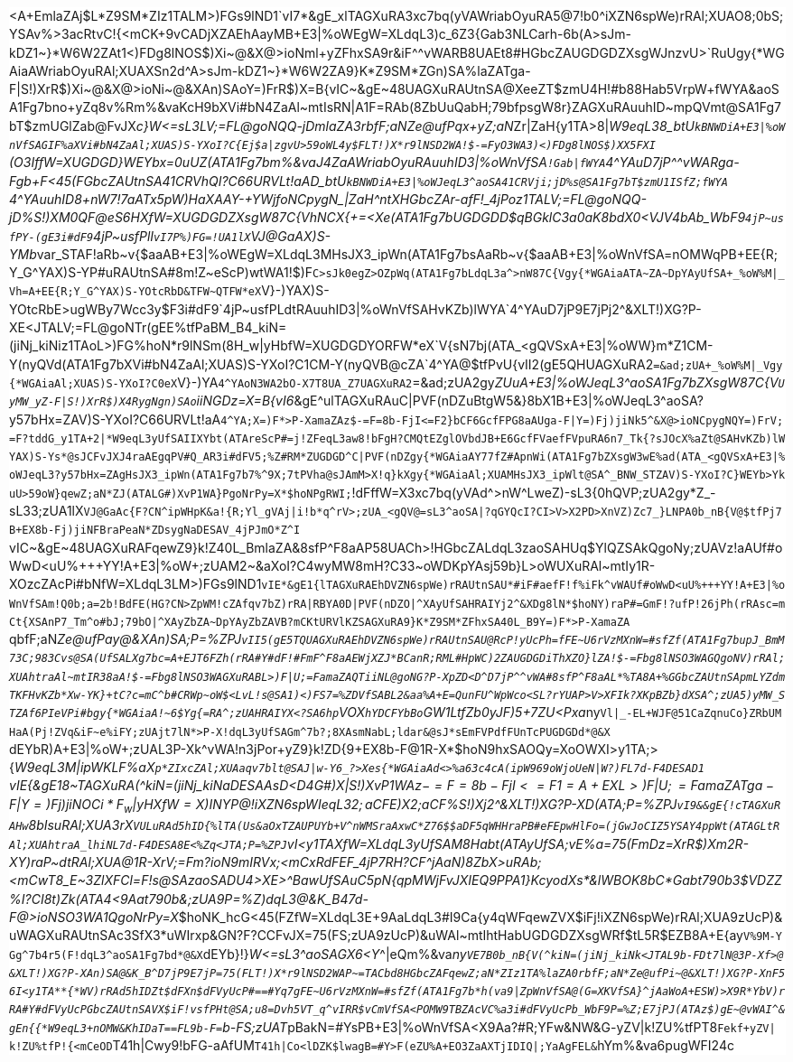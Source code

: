 <A+EmlaZAj$L*Z9SM*ZIz1TALM>)FGs9lND1`vI7*&gE_xlTAGXuRA3xc7bq(yVAWriabOyuRA5@7!b0^iXZN6spWe)rRAl;XUAO8;0bS;YSAv%>3acRtvC!{<mCK+9vCADjXZAEhAayMB+E3|%oWEgW=XLdqL3)c_6Z3{Gab3NLCarh-6b(A>sJm-kDZ1~}*W6W2ZAt1<)FDg8lNOS$)Xi~@&X@>ioNml+yZFhxSA9r&iF^^vWARB8UAEt8#HGbcZAUGDGDZXsgWJnzvU>`RuUgy{*WGAiaAWriabOyuRAl;XUAXSn2d^A>sJm-kDZ1~}*W6W2ZA9}K*Z9SM*ZGn)SA%laZATga-F|S!)XrR$)Xi~@&X@>ioNi~@&XAn)SAoY=)FrR$)X=B{vIC~&gE~48UAGXuRAUtnSA@XeeZT$zmU4H!#b88Hab5VrpW+fWYA&aoSA1Fg7bno+yZq8v%Rm%&vaKcH9bXVi#bN4ZaAl~mtIsRN|A1F=RAb(8ZbUuQabH;79bfpsgW8r}ZAGXuRAuuhID~mpQVmt@SA1Fg7bT$zmUGlZab@FvJX*c}*W<=sL3LV;=FL@goNQQ-jDmlaZA3rbfF;aN*Ze@ufPqx+yZ;aN*Zr|ZaH{y1TA>8|*W9eqL38_btU`kBNWDiA+E3|%oWnVfSAGIF%aXVi#bN4ZaAl;XUAS)S-YXoI?C{Ej$a|zgvU>59oWL4y$FLT!)X*r9lNSD2WA!$-=FyO3WA3)<)FDg8lNOS$)XX5FXI`(O3IffW=XUGDGD}WEYbx=0uUZ(ATA1Fg7bm%&vaJ4ZaAWriabOyuRAuuhID3|%oWnVfSA`!Gab|fWYA`4^YAuD7jP^^vWARga-Fgb+*F<45(FGbcZAUtnSA41CRVhQI?C66URVLt!aAD_btU`kBNWDiA+E3|%oWJeqL3^aoSA41CRVji;jD%s@SA1Fg7bT$zmU1ISfZ;fWYA`4^YAuuhID8+*nW7!7aATx5pW)HaXAAY-+YWjfoNCpygN_|ZaH^ntXHGbcZAr-afF!_4jPoz1TALV;=FL@goNQQ-jD%S!)XM0Q*F@eS6HXfW=XUGDGDZXsgW87C{Vh*NCX{+=<Xe(ATA1Fg7bUGDGDD$qBGklC3a0aK8bdX0<VJV4bAb_WbF9`4jP~usfPY-(gE3i#dF9`4jP~usfPlI`vI7P%)FG=!UA1lX`VJ@GaAX)S-YMb*var_STAF!aRb~v{$aaAB+E3|%oWEgW=XLdqL3MHsJX3_ipWn(ATA1Fg7bsAaRb~v{$aaAB+E3|%oWnVfSA=nOMWqPB+EE{R;Y_G^YAX)S-YP#uRAUtnSA#8m!Z~eScP)wtWA1!$)F`C>sJk0egZ>OZpWq(ATA1Fg7bLdqL3a^>nW87C{Vgy{*WGAiaATA~ZA~DpYAyUfSA+_%oW%M|_Vh=A+EE{R;Y_G^YAX)S-YOtcRbD&TFW~QTFW*eX`V}-)YAX)S-YOtcRbE>ugWBy7Wcc3y$F3i#dF9`4jP~usfPLdtRAuuhID3|%oWnVfSAHvKZb)lWYA`4^YAuD7jP9E7jPj2^&XLT!)XG?P-XE<JTALV;=FL@goNTr(gEE%tfPaBM_B4_kiN=(jiNj_kiNiz1TAoL>)FG%hoN*r9lNSm(8H_w|yHbfW=XUGDGDYORFW*eX`V{sN7bj(ATA_<gQVSxA+E3|%oWW}m*Z1CM-Y(nyQVd(ATA1Fg7bXVi#bN4ZaAl;XUAS)S-YXoI?C1CM-Y(nyQVB@cZA`4^YA@$tfPvU{vII2(gE5QHUAGXuRA2`=&ad;zUA+_%oW%M|_Vgy{*WGAiaAl;XUAS)S-YXoI?C0eX`V}-)YA`4^YAoN3WA2bO-X7T8UA_Z7UAGXuRA2`=&ad;zUA2gy*ZUuA+E3|%oWJeqL3^aoSA1Fg7bZXsgW87C{V`UyMW_yZ-F|S!)XrR$)X4RygNgn)SAo`iiNGDz=X=B{vI6*&gE^ulTAGXuRAuC|PVF(nDZuBtgW5&}8bX1B+E3|%oWJeqL3^aoSA?y57bHx=ZAV)S-YXoI?C66URVLt!aA`4^YA;X=)F*>P-XamaZAz$-=F=8b-FjI<=F2}bCF6GcfFPG8aAUga-F|Y=)Fj)jiNk5^&X@>ioNCpygNQY=)FrV;=F?tddG_y1TA+2|*W9eqL3yUfSAIIXYbt(ATAreScP#=j!ZFeqL3aw8!bFgH?CMQtEZglOVbdJB+E6GcfFVaefFVpuRA6n7_Tk{?sJOcX%aZt@SAHvKZb)lWYAX)S-Ys*@sJCFvJXJ4raAEgqPV#Q_AR3i#dFV5;%Z#RM*ZUGDGD^C|PVF(nDZgy{*WGAiaAY77fZ#ApnWi(ATA1Fg7bZXsgW3wE%ad(ATA_<gQVSxA+E3|%oWJeqL3?y57bHx=ZAgHsJX3_ipWn(ATA1Fg7b7%^9X;7tPVha@sJAmM>X!q}kXgy{*WGAiaAl;XUAMHsJX3_ipWlt@SA^_BNW_STZAV)S-YXoI?C}WEYb>YkuU>59oW}qewZ;aN*ZJ(ATALG#)XvP1WA}PgoNrPy=X*$hoNPgRWI;`!dFffW=X3xc7bq(yVAd^>nW^LweZ)-sL3{0hQVP;zUA2gy*Z_-sL33;zUA1lX`VJ@GaAc{F?CN^ipWHpK&a!{R;Yl_gVAj|i!b*q^rV>;zUA_<gQV@=sL3^aoSA|?qGYQcI?CI>V>X2PD>XnVZ)Zc7_}LNPA0b_nB{V@$tfPj7B+EX8b-Fj)jiNFBraPeaN*ZDsygNaDESAV_4jPJmO*Z^I`vIC~&gE~48UAGXuRAFqewZ9}k!Z40L_BmlaZA&8sfP^F8aAP58UACh>!HGbcZALdqL3zaoSAHUq$YlQZSAkQgoNy;zUAVz!aAUf#oWwD<uU%+++YY!A+E3|%oW+;zUAM2~&aXoI?C4wyMW8mH?C33~oWDKpYAsj59b}L>oWUXuRAl~mtIy1R-XOzcZAcPi#bNfW=XLdqL3LM>)FGs9lND1`vIE*&gE1{lTAGXuRAEhDVZN6spWe)rRAUtnSAU*#iF#aefF!f%iFk^vWAUf#oWwD<uU%+++YY!A+E3|%oWnVfSAm!Q0b;a=2b!BdFE(HG?CN>ZpWM!cZAfqv7bZ)rRA|RBYA0D|PVF(nDZO|^XAyUfSAHRAIYj2^&XDg8lN*$hoNY)raP#=GmF!?ufP!26jPh(rRAsc=mCt{XSAnP7_Tm^o#bJ;79bO|^XAyZbZA~DpYAyZbZAVB?mCKtURVlKZSAGXuRA9}K*Z9SM*ZFhxSA40L_B9Y=)F*>P-XamaZA`qbfF;aN*Ze@ufPay@&XAn)SA;P=%ZPJ`vII5(gE5TQUAGXuRAEhDVZN6spWe)rRAUtnSAU@RcP!yUcPh=fFE~U6rVzMXnW=#sfZf(ATA1Fg7bupJ_BmM73C;983Cvs@SA(UfSALXg7bc=A+EJT6FZh(rRA#Y#dF!#FmF^F8aAEWjXZJ*BCanR;RML#HpWC)2ZAUGDGDiThXZO}lZA!$-=Fbg8lNSO3WAGQgoNV)rRAl;XUAhtraAl~mtIR38aA!$-=Fbg8lNSO3WAGXuRABL>)F|U;=FamaZAQTiiNL@goNG?P-XpZD<D^D7jP^^vWA#8sfP^F8aAL*%TA8A+%GGbcZAUtnSApmLYZdmTKFHvKZb*Xw-YK}+tC?c=mC^b#CRWp~oW$<LvL!s@SA1)<)FS7=%ZDVfSABL2&aa%A+E=QunFU^WpWco<SL?rYUAP>V>XFIk?XKpBZb}dXSA^;zUA5)yMW_STZAf6PIeVPi#bgy{*WGAiaA!~6$Yg{=RA^;zUAHRAIYX<?SA6hp`VOX`hYDCFYbBo`GW1LtfZb0yJF)5+7ZU<Pxa*ny`Vl|_-EL+WJF@51CaZqnuCo}ZRbUMHaA(Pj!ZVq&iF~e%iFY;zUAjt7lN*>P-X!dqL3yUfSAGm^7b?;8XAsmNabL;ldar&@sJ*sEmFVPdfFUnTcPUGDGDd*@&X`dEYbR)A+E3|%oW+;zUAL3P-Xk^vWA!n3jPor+yZ9}k!ZD{9+EX8b-F@1R-X*$hoN9hxSAOQy=XoOWXI>y1TA;>{*W9eqL3M|ipWKLF%aX`p*ZIxcZAl;XUAaqv7blt@SAJ|w-Y6_?>Xes{*WGAiaAd<>%a63c4cA(ipW969oWjoUeN|W?)FL7d-F4DESAD1`vIE{&gE18~TAGXuRA(^kiN=(jiNj_kiNaDESAAsD<D4G#)X|S!)XvP1WAz$-=F=8b-FjI<=F1=A+EXL>)F|U;=FamaZATga-F|Y=)Fj)jiNOCi*F_w|yHXfW=X)INYP@!iXZN6spWIeqL32;aCFE%tfPg%E<DaR$)X2;aCF%S!)Xj2^&XLT!)XG?P-XD(ATA;P=%ZPJ`vI9&&gE{!cTAGXuRAHw`8bIsuRAl;XUA3rX`VULuRAd5hID{%lTA(Us&aOxTZAUPUYb+V^nWMSraAxwC*Z76$$aDF5qWHHraPB#eFEpwHlFo=(jGwJoCIZ5YSAY4ppWt(ATAGLtRAl;XUAhtraA_lhiNL7d-F4DESA8E<%Zq<JTA;P=%ZPJ`vI<y1TAXfW=XLdqL3yUfSAM8Habt(ATAyUfSA;vE%a=75(FmDz=XrR$)Xm2R-XY)raP~dtRAl;XUA@1R-XrV;=Fm?ioN9mIRVx;<mCxRdFEF_4jP7RH?CF^jAaN)8ZbX>uRAb;<mCwT8_E~3ZlXFCl=F!s@SAzaoSADU4>XE>^BawUfSAuC5pN{qpMWjFvJXIEQ9PPA1}KcyodXs*&lWBOK8bC*Gabt790b3$VDZZ%I?CI8t)Zk(ATA4<9Aat790b&;zUA9P=%Z)dqL3@&K_B47d-F@>ioNSO3WA1QgoNrPy=X*$hoNK_hcG<45(FZfW=XLdqL3E+9AaLdqL3#I9Ca{y4qWFqewZVX$iFj!iXZN6spWe)rRAl;XUA9zUcP)&uWAGXuRAUtnSAc3SfX3*uWIrxp&GN?F?CCFvJX=75(FS;zUA9zUcP)&uWAl~mtIhtHabUGDGDZXsgWRf$tL5R$EZB8A+E{ay`V%9M-YGg^7b4r5(F!dqL3^aoSA1Fg7bd*@&X`dEYb}!}*W<=sL3^aoSAGX6<Y*^|eQm%&va*ny`VE7B0b_nB{V(^kiN=(jiNj_kiNk<JTAL9b-FDt7lN@3P-Xf>@&XLT!)XG?P-XAn)SA@&K_B^D7jP9E7jP=75(FLT!)X*r9lNSD2WAP~=TACbd8HGbcZAFqewZ;aN*ZIz1TA%laZA0rbfF;aN*Ze@ufPi~@&XLT!)XG?P-XnF56I<y1TA**{*WV)rRAd5hIDZt$dFXn$dFVyUcP#==#Yq7gFE~U6rVzMXnW=#sfZf(ATA1Fg7b*h(va9|ZpWnVfSA@(G=XKVfSA}^jAaWoA+ESW)>X9R*YbV)rRA#Y#dFVyUcPGbcZAUtnSAVX$iF!vsfPHt@SA;u8=Dvh5VT_q^vIRR$vCmVfSA<POMW9TBZAcVC%a3i#dFVyUcPb_WbF9P=%Z;E7jPJ(ATAz$)gE~@vWAI^&gEn{{*W9eqL3+nOMW&KhIDaT==FL9b-F=`b-FS;zUAT*pBakN=#YsPB+E3|%oWnVfSA<X9Aa?#R;YFw&NW&G-yZV|k!ZU%tfPT8`Fekf+yZV|k!ZU%tfP!{<mCeOD`T41h|Cwy9!bFG-aAfUM`T41h|Co<lDZK$lwagB=#Y>F(eZU%A+EO3ZaAXTjIDIQ|;YaAgFEL&`hYm%&va6pugWFI24c